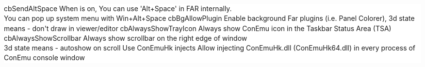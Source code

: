 <tr><td> cbSendAltSpace </td><td> When is on, You can use 'Alt+Space' in FAR internally.<br>You can pop up system menu with Win+Alt+Space </td></tr>
<tr><td> cbBgAllowPlugin </td><td> Enable background Far plugins (i.e. Panel Colorer), 3d state means - don't draw in viewer/editor </td></tr>
<tr><td> cbAlwaysShowTrayIcon </td><td> Always show ConEmu icon in the Taskbar Status Area (TSA) </td></tr>
<tr><td> cbAlwaysShowScrollbar </td><td> Always show scrollbar on the right edge of window<br>3d state means - autoshow on scroll </td></tr>
<tr><td> Use ConEmuHk injects </td><td> Allow injecting ConEmuHk.dll (ConEmuHk64.dll) in every process of ConEmu console window </td></tr></tbody></table>
